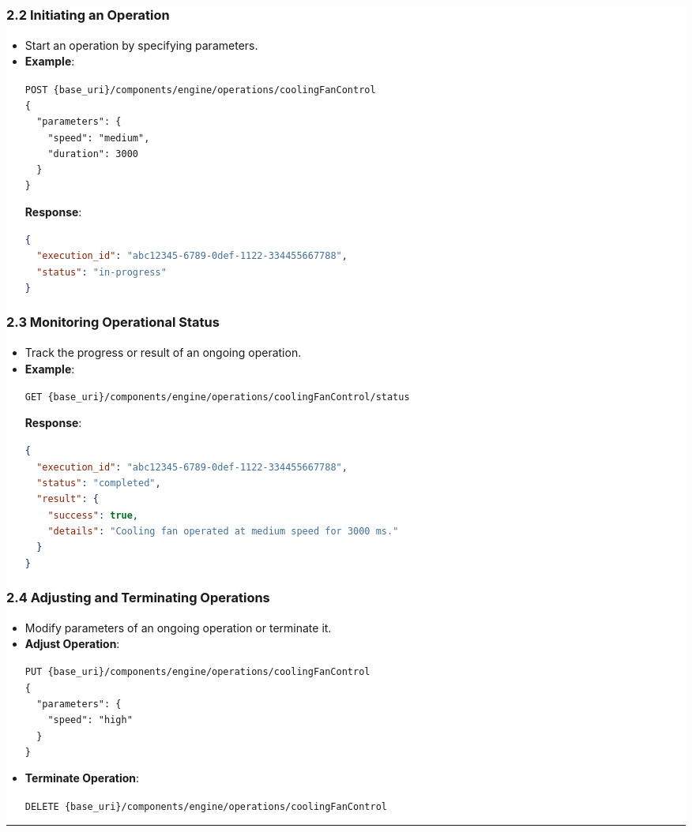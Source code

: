 ### 2.2 **Initiating an Operation**
   - Start an operation by specifying parameters.
   - **Example**:
     ```http
     POST {base_uri}/components/engine/operations/coolingFanControl
     {
       "parameters": {
         "speed": "medium",
         "duration": 3000
       }
     }
     ```
     **Response**:
     ```json
     {
       "execution_id": "abc12345-6789-0def-1122-334455667788",
       "status": "in-progress"
     }
     ```

### 2.3 **Monitoring Operational Status**
   - Track the progress or result of an ongoing operation.
   - **Example**:
     ```http
     GET {base_uri}/components/engine/operations/coolingFanControl/status
     ```
     **Response**:
     ```json
     {
       "execution_id": "abc12345-6789-0def-1122-334455667788",
       "status": "completed",
       "result": {
         "success": true,
         "details": "Cooling fan operated at medium speed for 3000 ms."
       }
     }
     ```

### 2.4 **Adjusting and Terminating Operations**
   - Modify parameters of an ongoing operation or terminate it.
   - **Adjust Operation**:
     ```http
     PUT {base_uri}/components/engine/operations/coolingFanControl
     {
       "parameters": {
         "speed": "high"
       }
     }
     ```
   - **Terminate Operation**:
     ```http
     DELETE {base_uri}/components/engine/operations/coolingFanControl
     ```

---
